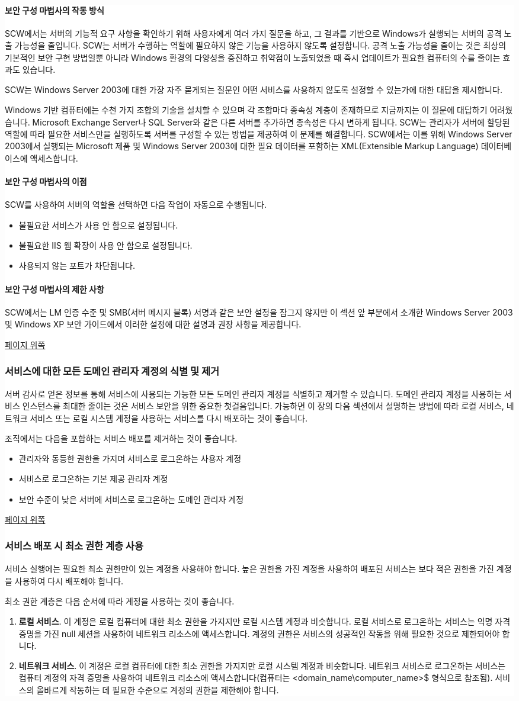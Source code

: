 #### 보안 구성 마법사의 작동 방식

SCW에서는 서버의 기능적 요구 사항을 확인하기 위해 사용자에게 여러 가지 질문을 하고, 그 결과를 기반으로 Windows가 실행되는 서버의 공격 노출 가능성을 줄입니다. SCW는 서버가 수행하는 역할에 필요하지 않은 기능을 사용하지 않도록 설정합니다. 공격 노출 가능성을 줄이는 것은 최상의 기본적인 보안 구현 방법일뿐 아니라 Windows 환경의 다양성을 증진하고 취약점이 노출되었을 때 즉시 업데이트가 필요한 컴퓨터의 수를 줄이는 효과도 있습니다.

SCW는 Windows Server 2003에 대한 가장 자주 묻게되는 질문인 어떤 서비스를 사용하지 않도록 설정할 수 있는가에 대한 대답을 제시합니다.

Windows 기반 컴퓨터에는 수천 가지 조합의 기술을 설치할 수 있으며 각 조합마다 종속성 계층이 존재하므로 지금까지는 이 질문에 대답하기 어려웠습니다. Microsoft Exchange Server나 SQL Server와 같은 다른 서버를 추가하면 종속성은 다시 변하게 됩니다. SCW는 관리자가 서버에 할당된 역할에 따라 필요한 서비스만을 실행하도록 서버를 구성할 수 있는 방법을 제공하여 이 문제를 해결합니다. SCW에서는 이를 위해 Windows Server 2003에서 실행되는 Microsoft 제품 및 Windows Server 2003에 대한 필요 데이터를 포함하는 XML(Extensible Markup Language) 데이터베이스에 액세스합니다.

#### 보안 구성 마법사의 이점

SCW를 사용하여 서버의 역할을 선택하면 다음 작업이 자동으로 수행됩니다.

-   불필요한 서비스가 사용 안 함으로 설정됩니다.

-   불필요한 IIS 웹 확장이 사용 안 함으로 설정됩니다.

-   사용되지 않는 포트가 차단됩니다.

#### 보안 구성 마법사의 제한 사항

SCW에서는 LM 인증 수준 및 SMB(서버 메시지 블록) 서명과 같은 보안 설정을 잠그지 않지만 이 섹션 앞 부분에서 소개한 Windows Server 2003 및 Windows XP 보안 가이드에서 이러한 설정에 대한 설명과 권장 사항을 제공합니다.

[](#mainsection)[페이지 위쪽](#mainsection)

### 서비스에 대한 모든 도메인 관리자 계정의 식별 및 제거

서버 감사로 얻은 정보를 통해 서비스에 사용되는 가능한 모든 도메인 관리자 계정을 식별하고 제거할 수 있습니다. 도메인 관리자 계정을 사용하는 서비스 인스턴스를 최대한 줄이는 것은 서비스 보안을 위한 중요한 첫걸음입니다. 가능하면 이 장의 다음 섹션에서 설명하는 방법에 따라 로컬 서비스, 네트워크 서비스 또는 로컬 시스템 계정을 사용하는 서비스를 다시 배포하는 것이 좋습니다.

조직에서는 다음을 포함하는 서비스 배포를 제거하는 것이 좋습니다.

-   관리자와 동등한 권한을 가지며 서비스로 로그온하는 사용자 계정

-   서비스로 로그온하는 기본 제공 관리자 계정

-   보안 수준이 낮은 서버에 서비스로 로그온하는 도메인 관리자 계정

[](#mainsection)[페이지 위쪽](#mainsection)

### 서비스 배포 시 최소 권한 계층 사용

서비스 실행에는 필요한 최소 권한만이 있는 계정을 사용해야 합니다. 높은 권한을 가진 계정을 사용하여 배포된 서비스는 보다 적은 권한을 가진 계정을 사용하여 다시 배포해야 합니다.

최소 권한 계층은 다음 순서에 따라 계정을 사용하는 것이 좋습니다.

1.  **로컬 서비스**. 이 계정은 로컬 컴퓨터에 대한 최소 권한을 가지지만 로컬 시스템 계정과 비슷합니다. 로컬 서비스로 로그온하는 서비스는 익명 자격 증명을 가진 null 세션을 사용하여 네트워크 리소스에 액세스합니다. 계정의 권한은 서비스의 성공적인 작동을 위해 필요한 것으로 제한되어야 합니다.

2.  **네트워크 서비스**. 이 계정은 로컬 컴퓨터에 대한 최소 권한을 가지지만 로컬 시스템 계정과 비슷합니다. 네트워크 서비스로 로그온하는 서비스는 컴퓨터 계정의 자격 증명을 사용하여 네트워크 리소스에 액세스합니다(컴퓨터는 &lt;domain\_name\\computer\_name&gt;$ 형식으로 참조됨). 서비스의 올바르게 작동하는 데 필요한 수준으로 계정의 권한을 제한해야 합니다.
